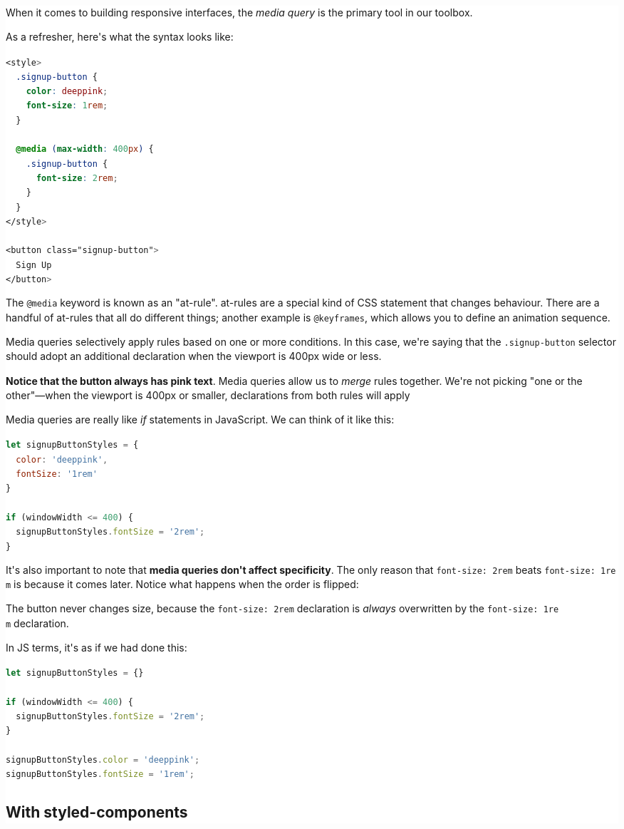 When it comes to building responsive interfaces, the _media query_ is the primary tool in our toolbox.

As a refresher, here's what the syntax looks like:
```css
<style>
  .signup-button {
    color: deeppink;
    font-size: 1rem;
  }
  
  @media (max-width: 400px) {
    .signup-button {
      font-size: 2rem;
    }
  }
</style>

<button class="signup-button">
  Sign Up
</button>
```
The `@media` keyword is known as an "at-rule". at-rules are a special kind of CSS statement that changes behaviour. There are a handful of at-rules that all do different things; another example is `@keyframes`, which allows you to define an animation sequence.

Media queries selectively apply rules based on one or more conditions. In this case, we're saying that the `.signup-button` selector should adopt an additional declaration when the viewport is 400px wide or less.

**Notice that the button always has pink text**. Media queries allow us to _merge_ rules together. We're not picking "one or the other"—when the viewport is 400px or smaller, declarations from both rules will apply

Media queries are really like _if_ statements in JavaScript. We can think of it like this:
```js
let signupButtonStyles = {
  color: 'deeppink',
  fontSize: '1rem'
}

if (windowWidth <= 400) {
  signupButtonStyles.fontSize = '2rem';
}
```
It's also important to note that **media queries don't affect specificity**. The only reason that `font-size: 2rem` beats `font-size: 1rem` is because it comes later. Notice what happens when the order is flipped:

The button never changes size, because the `font-size: 2rem` declaration is _always_ overwritten by the `font-size: 1rem` declaration.

In JS terms, it's as if we had done this:
```js
let signupButtonStyles = {}

if (windowWidth <= 400) {
  signupButtonStyles.fontSize = '2rem';
}

signupButtonStyles.color = 'deeppink';
signupButtonStyles.fontSize = '1rem';
```
## With styled-components

